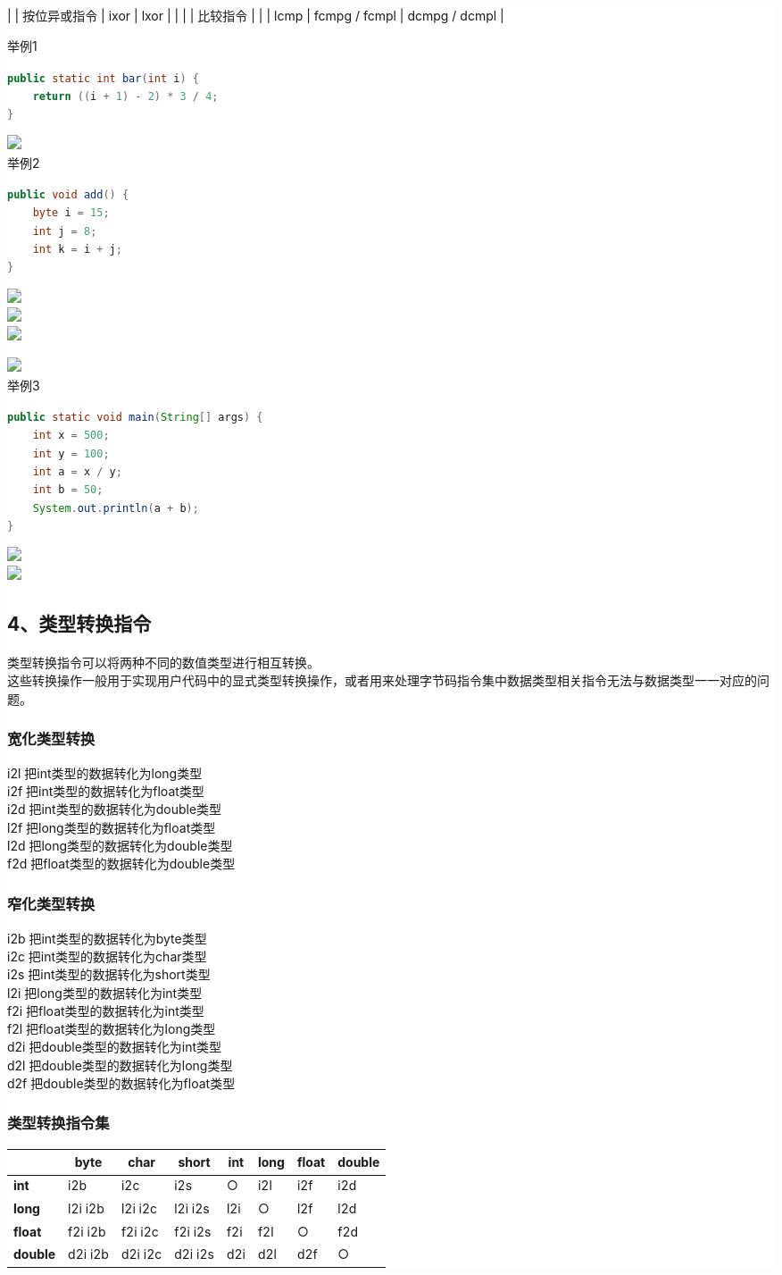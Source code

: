 |  | 按位异或指令 | ixor | lxor |  |  |
| 比较指令 |  |  | lcmp | fcmpg / fcmpl | dcmpg / dcmpl |

举例1
```java
public static int bar(int i) {
	return ((i + 1) - 2) * 3 / 4;
}
```
![](https://cdn.nlark.com/yuque/0/2023/jpeg/396745/1696950919443-55fbbf7d-82df-4fc2-ad54-9daeeae45599.jpeg)<br />举例2
```java
public void add() {
	byte i = 15;
	int j = 8;
	int k = i + j;
}
```

![](https://cdn.nlark.com/yuque/0/2023/png/396745/1694510416304-b5f9f17e-17f7-4d87-bd62-28d6a3dffba9.png#averageHue=%23d7d9d3&clientId=u4ae1e2e5-40a5-4&id=KiMJD&originHeight=315&originWidth=1196&originalType=binary&ratio=1&rotation=0&showTitle=false&status=done&style=none&taskId=u48d8b795-eda3-4d54-83f3-ad2e5acb3ed&title=)<br />![](https://cdn.nlark.com/yuque/0/2023/png/396745/1694510416377-d18dc05e-dd76-436b-9c00-087758cbe9cb.png#averageHue=%23e5e6de&clientId=u4ae1e2e5-40a5-4&id=gMGLy&originHeight=523&originWidth=942&originalType=binary&ratio=1&rotation=0&showTitle=false&status=done&style=none&taskId=ub36707de-01e8-4097-8ad9-e67a5147e10&title=)<br />![](https://cdn.nlark.com/yuque/0/2023/png/396745/1694510416320-f996774d-ce6f-4b97-8420-924c6554b82e.png#averageHue=%23e6e7de&clientId=u4ae1e2e5-40a5-4&id=sckhq&originHeight=268&originWidth=953&originalType=binary&ratio=1&rotation=0&showTitle=false&status=done&style=none&taskId=u65ed9974-7394-47fe-b775-f06dacf5110&title=)

![](https://cdn.nlark.com/yuque/0/2023/gif/396745/1694510416830-e398af8c-b17c-415a-be44-833477501e17.gif#averageHue=%23e7e7e7&clientId=u4ae1e2e5-40a5-4&height=321&id=Fu0Dn&originHeight=250&originWidth=250&originalType=binary&ratio=1&rotation=0&showTitle=false&status=done&style=none&taskId=uad46ff5f-e43f-4e0e-ac3b-ec1c11292b8&title=&width=321)<br />举例3
```java
public static void main(String[] args) {
	int x = 500;
	int y = 100;
	int a = x / y;
	int b = 50;
	System.out.println(a + b);
}
```

![](https://cdn.nlark.com/yuque/0/2023/png/396745/1694510417837-ac4daf84-f0a8-4868-83e2-478627327a3e.png#averageHue=%23dadacf&clientId=u4ae1e2e5-40a5-4&id=uyVwz&originHeight=415&originWidth=797&originalType=binary&ratio=1&rotation=0&showTitle=false&status=done&style=none&taskId=ud569ff58-1038-416b-941c-0f6afe73d4b&title=)<br />![](https://cdn.nlark.com/yuque/0/2023/png/396745/1694510418023-9bde781c-60d5-4447-814a-2559d1aea6b1.png#averageHue=%23d6e8d1&clientId=u4ae1e2e5-40a5-4&id=lcLtp&originHeight=421&originWidth=804&originalType=binary&ratio=1&rotation=0&showTitle=false&status=done&style=none&taskId=u7332c623-eab5-4b5b-b24d-4b9aef1b4f1&title=)
<a name="954ccf91"></a>
## 4、类型转换指令
类型转换指令可以将两种不同的数值类型进行相互转换。<br />这些转换操作一般用于实现用户代码中的显式类型转换操作，或者用来处理字节码指令集中数据类型相关指令无法与数据类型一一对应的问题。
<a name="SqPii"></a>
### 宽化类型转换
i2l 把int类型的数据转化为long类型<br />i2f 把int类型的数据转化为float类型<br />i2d 把int类型的数据转化为double类型<br />l2f 把long类型的数据转化为float类型<br />l2d 把long类型的数据转化为double类型<br />f2d 把float类型的数据转化为double类型
<a name="HtxlR"></a>
### 窄化类型转换
i2b 把int类型的数据转化为byte类型<br />i2c 把int类型的数据转化为char类型<br />i2s 把int类型的数据转化为short类型<br />l2i 把long类型的数据转化为int类型<br />f2i 把float类型的数据转化为int类型<br />f2l 把float类型的数据转化为long类型<br />d2i 把double类型的数据转化为int类型<br />d2l 把double类型的数据转化为long类型<br />d2f 把double类型的数据转化为float类型
<a name="YJNx7"></a>
### 类型转换指令集
|  | **byte** | **char** | **short** | **int** | **long** | **float** | **double** |
| --- | --- | --- | --- | --- | --- | --- | --- |
| **int** | i2b | i2c | i2s | ○ | i2l | i2f | i2d |
| **long** | l2i i2b | l2i i2c | l2i i2s | l2i | ○ | l2f | l2d |
| **float** | f2i i2b | f2i i2c | f2i i2s | f2i | f2l | ○ | f2d |
| **double** | d2i i2b | d2i i2c | d2i i2s | d2i | d2l | d2f | ○ |
